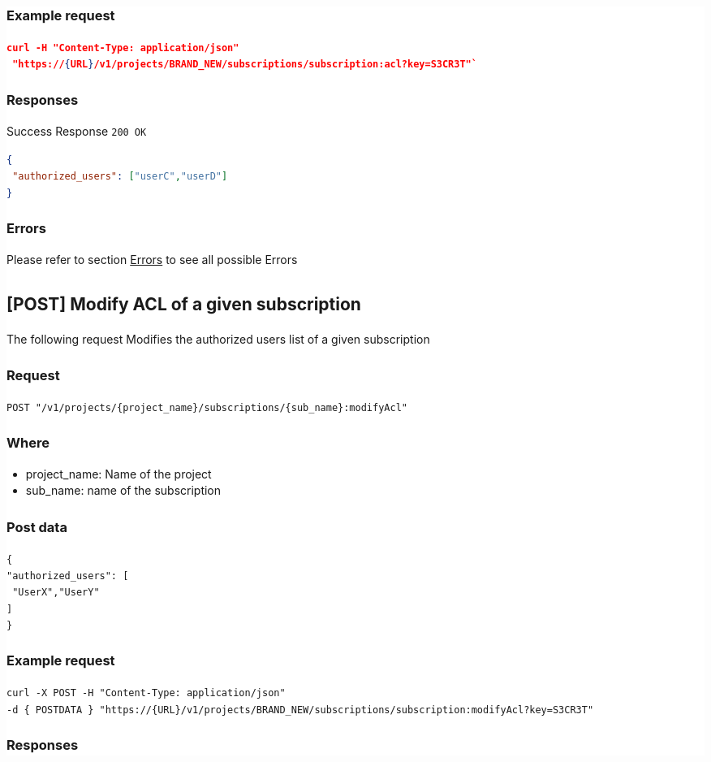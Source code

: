 ### Example request

```json
curl -H "Content-Type: application/json"  
 "https://{URL}/v1/projects/BRAND_NEW/subscriptions/subscription:acl?key=S3CR3T"`
```

### Responses  

Success Response
`200 OK`
```json
{
 "authorized_users": ["userC","userD"]
}
```

### Errors
Please refer to section [Errors](api_errors.md) to see all possible Errors

## [POST] Modify ACL of a given subscription
The following request Modifies the authorized users list of a given subscription

### Request
```
POST "/v1/projects/{project_name}/subscriptions/{sub_name}:modifyAcl"
```

### Where
- project_name: Name of the project
- sub_name: name of the subscription


### Post data
```
{
"authorized_users": [
 "UserX","UserY"
]
}
```

### Example request

```
curl -X POST -H "Content-Type: application/json"  
-d { POSTDATA } "https://{URL}/v1/projects/BRAND_NEW/subscriptions/subscription:modifyAcl?key=S3CR3T"
```

### Responses  

